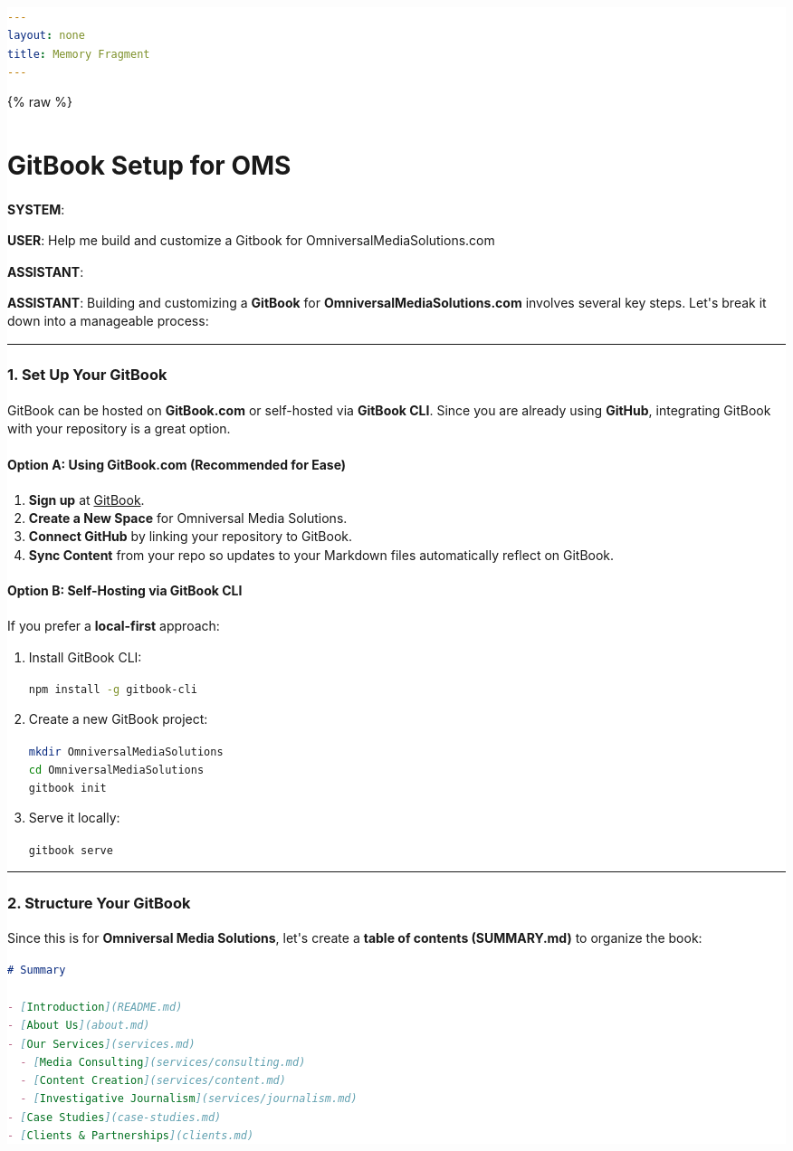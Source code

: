 ```yaml
---
layout: none
title: Memory Fragment
---
```


{% raw %}
# GitBook Setup for OMS

**SYSTEM**: 

**USER**: Help me build and customize a Gitbook for OmniversalMediaSolutions.com

**ASSISTANT**: 

**ASSISTANT**: Building and customizing a **GitBook** for **OmniversalMediaSolutions.com** involves several key steps. Let's break it down into a manageable process:

---

### **1. Set Up Your GitBook**
GitBook can be hosted on **GitBook.com** or self-hosted via **GitBook CLI**. Since you are already using **GitHub**, integrating GitBook with your repository is a great option.

#### **Option A: Using GitBook.com (Recommended for Ease)**
1. **Sign up** at [GitBook](https://www.gitbook.com).
2. **Create a New Space** for Omniversal Media Solutions.
3. **Connect GitHub** by linking your repository to GitBook.
4. **Sync Content** from your repo so updates to your Markdown files automatically reflect on GitBook.

#### **Option B: Self-Hosting via GitBook CLI**
If you prefer a **local-first** approach:
1. Install GitBook CLI:
   ```bash
   npm install -g gitbook-cli
   ```
2. Create a new GitBook project:
   ```bash
   mkdir OmniversalMediaSolutions
   cd OmniversalMediaSolutions
   gitbook init
   ```
3. Serve it locally:
   ```bash
   gitbook serve
   ```

---

### **2. Structure Your GitBook**
Since this is for **Omniversal Media Solutions**, let's create a **table of contents (SUMMARY.md)** to organize the book:

```markdown
# Summary

- [Introduction](README.md)
- [About Us](about.md)
- [Our Services](services.md)
  - [Media Consulting](services/consulting.md)
  - [Content Creation](services/content.md)
  - [Investigative Journalism](services/journalism.md)
- [Case Studies](case-studies.md)
- [Clients & Partnerships](clients.md)
```